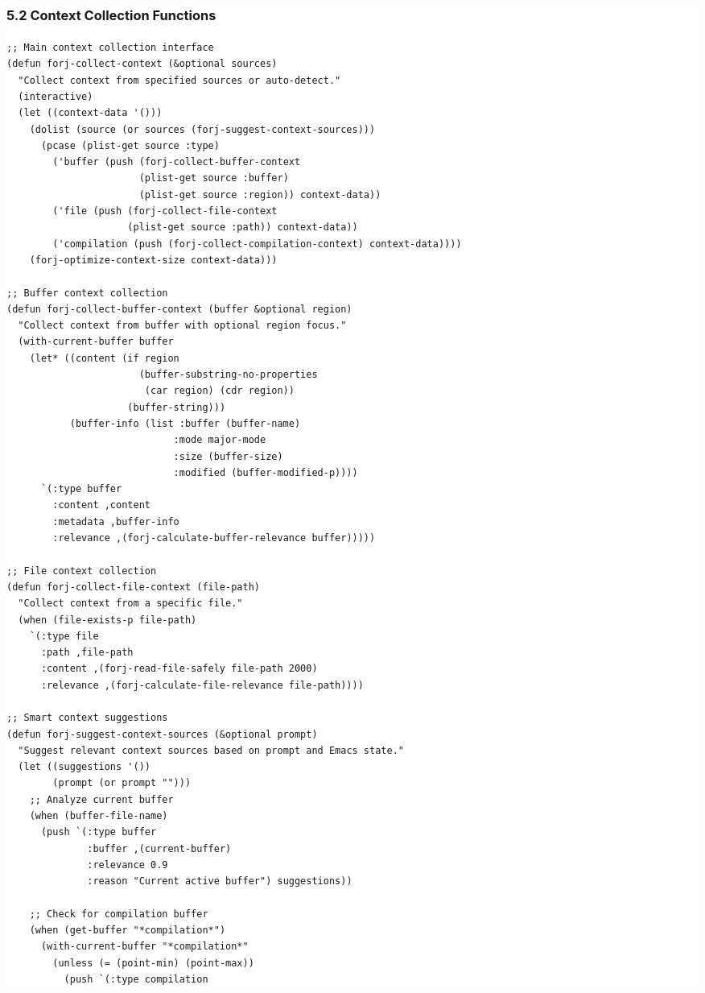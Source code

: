 ```elisp
```

### 5.2 Context Collection Functions

```elisp
;; Main context collection interface
(defun forj-collect-context (&optional sources)
  "Collect context from specified sources or auto-detect."
  (interactive)
  (let ((context-data '()))
    (dolist (source (or sources (forj-suggest-context-sources)))
      (pcase (plist-get source :type)
        ('buffer (push (forj-collect-buffer-context
                       (plist-get source :buffer)
                       (plist-get source :region)) context-data))
        ('file (push (forj-collect-file-context
                     (plist-get source :path)) context-data))
        ('compilation (push (forj-collect-compilation-context) context-data))))
    (forj-optimize-context-size context-data)))

;; Buffer context collection
(defun forj-collect-buffer-context (buffer &optional region)
  "Collect context from buffer with optional region focus."
  (with-current-buffer buffer
    (let* ((content (if region
                       (buffer-substring-no-properties
                        (car region) (cdr region))
                     (buffer-string)))
           (buffer-info (list :buffer (buffer-name)
                             :mode major-mode
                             :size (buffer-size)
                             :modified (buffer-modified-p))))
      `(:type buffer
        :content ,content
        :metadata ,buffer-info
        :relevance ,(forj-calculate-buffer-relevance buffer)))))

;; File context collection
(defun forj-collect-file-context (file-path)
  "Collect context from a specific file."
  (when (file-exists-p file-path)
    `(:type file
      :path ,file-path
      :content ,(forj-read-file-safely file-path 2000)
      :relevance ,(forj-calculate-file-relevance file-path))))

;; Smart context suggestions
(defun forj-suggest-context-sources (&optional prompt)
  "Suggest relevant context sources based on prompt and Emacs state."
  (let ((suggestions '())
        (prompt (or prompt "")))
    ;; Analyze current buffer
    (when (buffer-file-name)
      (push `(:type buffer
              :buffer ,(current-buffer)
              :relevance 0.9
              :reason "Current active buffer") suggestions))

    ;; Check for compilation buffer
    (when (get-buffer "*compilation*")
      (with-current-buffer "*compilation*"
        (unless (= (point-min) (point-max))
          (push `(:type compilation
```
